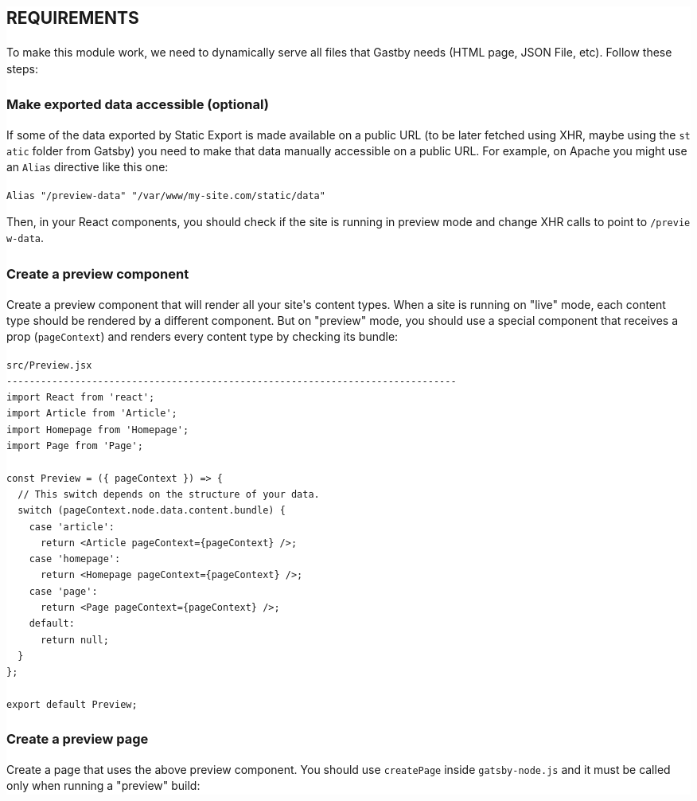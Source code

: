 ## REQUIREMENTS ##
To make this module work, we need to dynamically serve all files that Gastby
needs (HTML page, JSON File, etc). Follow these steps:

### Make exported data accessible (optional) ###
If some of the data exported by Static Export is made available on a public
URL (to be later fetched using XHR, maybe using the `static` folder from
Gatsby) you need to make that data manually accessible on a public URL. For
example, on Apache you might use an `Alias` directive like this one:

`Alias "/preview-data" "/var/www/my-site.com/static/data"`

Then, in your React components, you should check if the site is running in
preview mode and change XHR calls to point to `/preview-data`.

### Create a preview component ###
Create a preview component that will render all your site's content types. When
a site is running on "live" mode, each content type should be rendered by a
different component. But on "preview" mode, you should use a special component
that receives a prop (`pageContext`) and renders every content type by checking
 its bundle:

```
src/Preview.jsx
-------------------------------------------------------------------------------
import React from 'react';
import Article from 'Article';
import Homepage from 'Homepage';
import Page from 'Page';

const Preview = ({ pageContext }) => {
  // This switch depends on the structure of your data.
  switch (pageContext.node.data.content.bundle) {
    case 'article':
      return <Article pageContext={pageContext} />;
    case 'homepage':
      return <Homepage pageContext={pageContext} />;
    case 'page':
      return <Page pageContext={pageContext} />;
    default:
      return null;
  }
};

export default Preview;
```

### Create a preview page ###
Create a page that uses the above preview component. You should use
`createPage` inside `gatsby-node.js` and it must be called only when running
a "preview" build:
